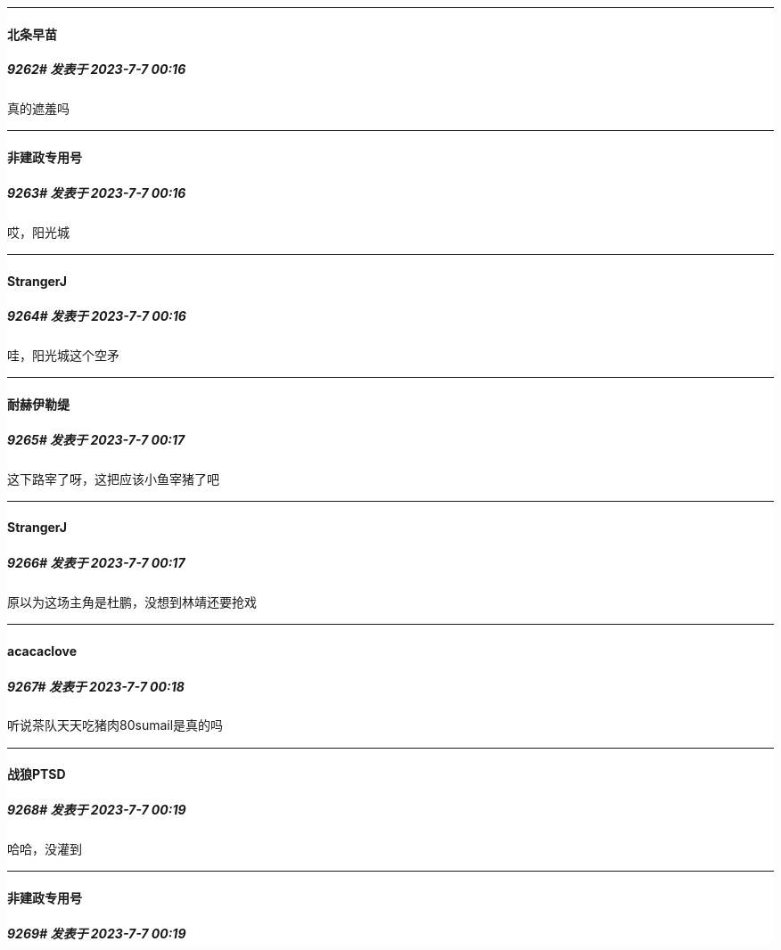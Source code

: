 *****

####  北条早苗  
##### 9262#       发表于 2023-7-7 00:16

真的遮羞吗

*****

####  非建政专用号  
##### 9263#       发表于 2023-7-7 00:16

哎，阳光城

*****

####  StrangerJ  
##### 9264#       发表于 2023-7-7 00:16

哇，阳光城这个空矛

*****

####  耐赫伊勒缇  
##### 9265#       发表于 2023-7-7 00:17

这下路宰了呀，这把应该小鱼宰猪了吧

*****

####  StrangerJ  
##### 9266#       发表于 2023-7-7 00:17

原以为这场主角是杜鹏，没想到林靖还要抢戏

*****

####  acacaclove  
##### 9267#       发表于 2023-7-7 00:18

听说茶队天天吃猪肉80sumail是真的吗

*****

####  战狼PTSD  
##### 9268#       发表于 2023-7-7 00:19

哈哈，没灌到

*****

####  非建政专用号  
##### 9269#       发表于 2023-7-7 00:19
